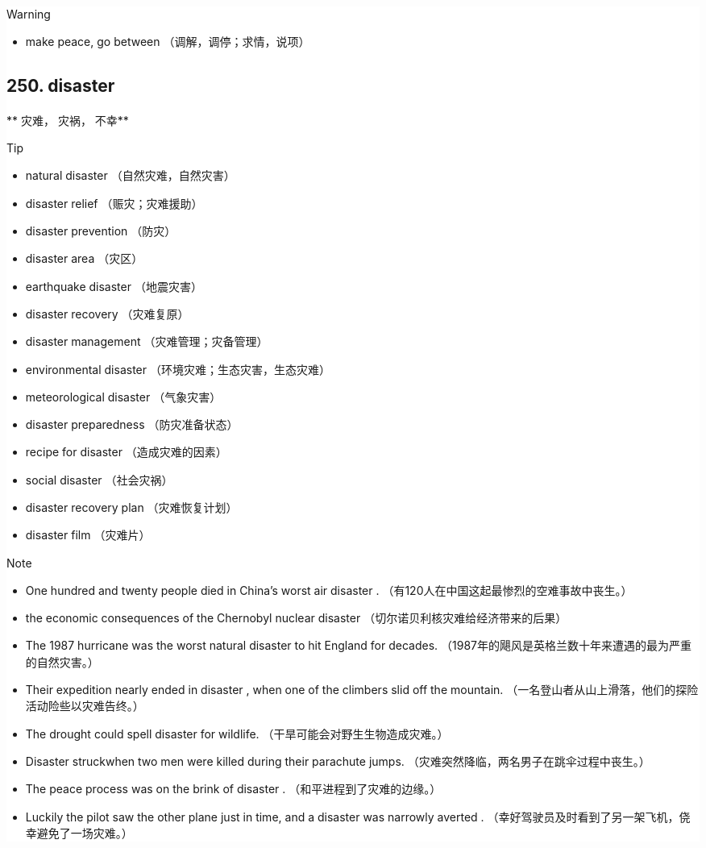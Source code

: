 > [!WARNING]
>
> - make peace, go between （调解，调停；求情，说项）
>

## 250. disaster

** 灾难， 灾祸， 不幸**

> [!TIP]
>
> - natural disaster （自然灾难，自然灾害）
>
> - disaster relief （赈灾；灾难援助）
>
> - disaster prevention （防灾）
>
> - disaster area （灾区）
>
> - earthquake disaster （地震灾害）
>
> - disaster recovery （灾难复原）
>
> - disaster management （灾难管理；灾备管理）
>
> - environmental disaster （环境灾难；生态灾害，生态灾难）
>
> - meteorological disaster （气象灾害）
>
> - disaster preparedness （防灾准备状态）
>
> - recipe for disaster （造成灾难的因素）
>
> - social disaster （社会灾祸）
>
> - disaster recovery plan （灾难恢复计划）
>
> - disaster film （灾难片）
>

> [!NOTE]
>
> - One hundred and twenty people died in China’s worst air disaster . （有120人在中国这起最惨烈的空难事故中丧生。）
>
> - the economic consequences of the Chernobyl nuclear disaster （切尔诺贝利核灾难给经济带来的后果）
>
> - The 1987 hurricane was the worst natural disaster to hit England for decades. （1987年的飓风是英格兰数十年来遭遇的最为严重的自然灾害。）
>
> - Their expedition nearly ended in disaster , when one of the climbers slid off the mountain. （一名登山者从山上滑落，他们的探险活动险些以灾难告终。）
>
> - The drought could spell disaster for wildlife. （干旱可能会对野生生物造成灾难。）
>
> - Disaster struckwhen two men were killed during their parachute jumps. （灾难突然降临，两名男子在跳伞过程中丧生。）
>
> - The peace process was on the brink of disaster . （和平进程到了灾难的边缘。）
>
> - Luckily the pilot saw the other plane just in time, and a disaster was narrowly averted . （幸好驾驶员及时看到了另一架飞机，侥幸避免了一场灾难。）
>
